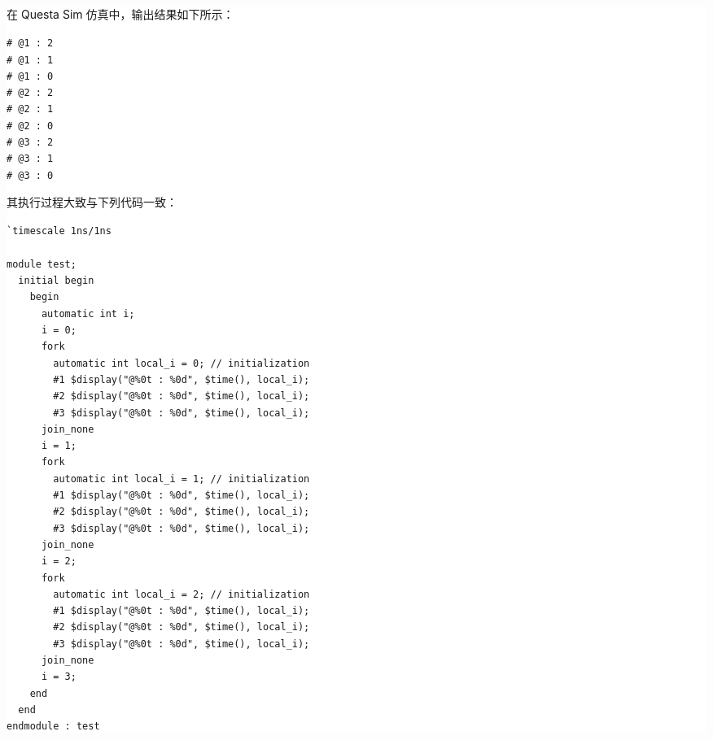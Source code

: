 
在 Questa Sim 仿真中，输出结果如下所示：

    # @1 : 2
    # @1 : 1
    # @1 : 0
    # @2 : 2
    # @2 : 1
    # @2 : 0
    # @3 : 2
    # @3 : 1
    # @3 : 0
    

其执行过程大致与下列代码一致：

    `timescale 1ns/1ns
    
    module test;
      initial begin
        begin
          automatic int i;
          i = 0;
          fork
            automatic int local_i = 0; // initialization
            #1 $display("@%0t : %0d", $time(), local_i);
            #2 $display("@%0t : %0d", $time(), local_i);
            #3 $display("@%0t : %0d", $time(), local_i);
          join_none
          i = 1;
          fork
            automatic int local_i = 1; // initialization
            #1 $display("@%0t : %0d", $time(), local_i);
            #2 $display("@%0t : %0d", $time(), local_i);
            #3 $display("@%0t : %0d", $time(), local_i);
          join_none
          i = 2;
          fork
            automatic int local_i = 2; // initialization
            #1 $display("@%0t : %0d", $time(), local_i);
            #2 $display("@%0t : %0d", $time(), local_i);
            #3 $display("@%0t : %0d", $time(), local_i);
          join_none
          i = 3;
        end
      end
    endmodule : test
    
